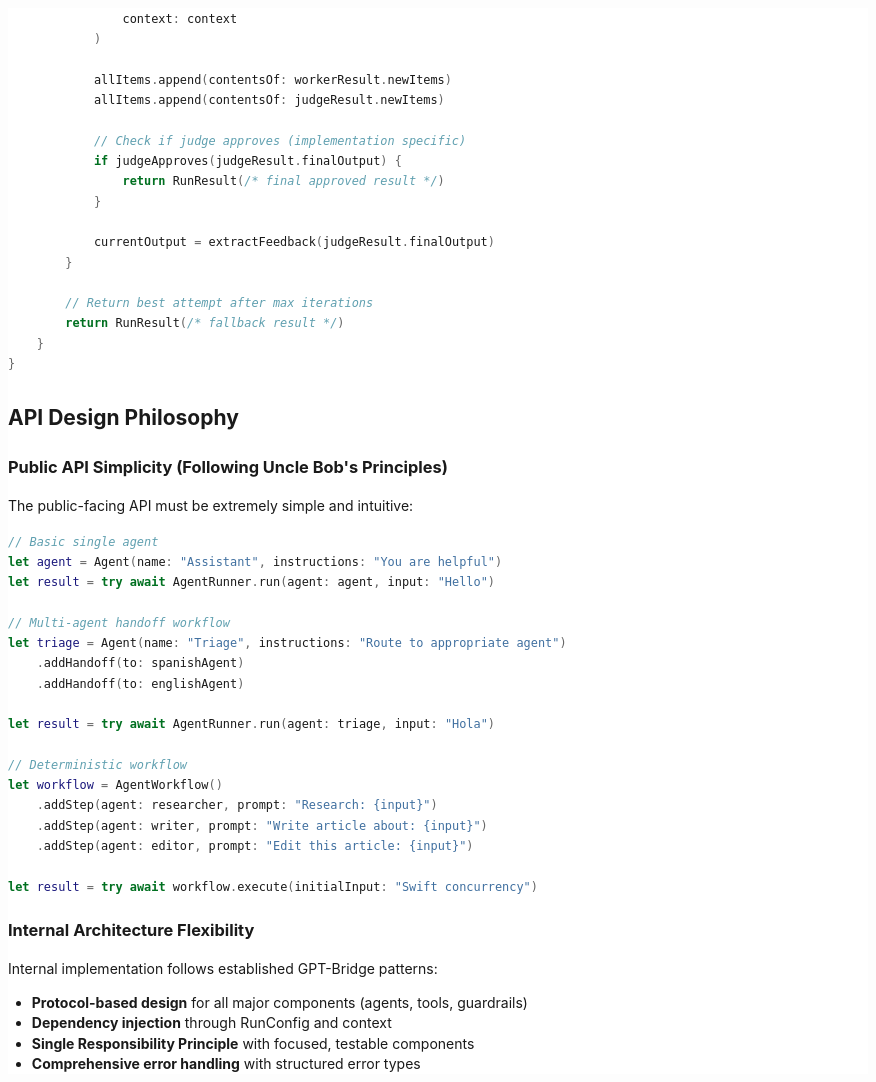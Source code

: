 ```swift
                context: context
            )
            
            allItems.append(contentsOf: workerResult.newItems)
            allItems.append(contentsOf: judgeResult.newItems)
            
            // Check if judge approves (implementation specific)
            if judgeApproves(judgeResult.finalOutput) {
                return RunResult(/* final approved result */)
            }
            
            currentOutput = extractFeedback(judgeResult.finalOutput)
        }
        
        // Return best attempt after max iterations
        return RunResult(/* fallback result */)
    }
}
```

## API Design Philosophy

### Public API Simplicity (Following Uncle Bob's Principles)

The public-facing API must be extremely simple and intuitive:

```swift
// Basic single agent
let agent = Agent(name: "Assistant", instructions: "You are helpful")
let result = try await AgentRunner.run(agent: agent, input: "Hello")

// Multi-agent handoff workflow  
let triage = Agent(name: "Triage", instructions: "Route to appropriate agent")
    .addHandoff(to: spanishAgent)
    .addHandoff(to: englishAgent)

let result = try await AgentRunner.run(agent: triage, input: "Hola")

// Deterministic workflow
let workflow = AgentWorkflow()
    .addStep(agent: researcher, prompt: "Research: {input}")
    .addStep(agent: writer, prompt: "Write article about: {input}")
    .addStep(agent: editor, prompt: "Edit this article: {input}")

let result = try await workflow.execute(initialInput: "Swift concurrency")
```

### Internal Architecture Flexibility

Internal implementation follows established GPT-Bridge patterns:
- **Protocol-based design** for all major components (agents, tools, guardrails)
- **Dependency injection** through RunConfig and context
- **Single Responsibility Principle** with focused, testable components
- **Comprehensive error handling** with structured error types

